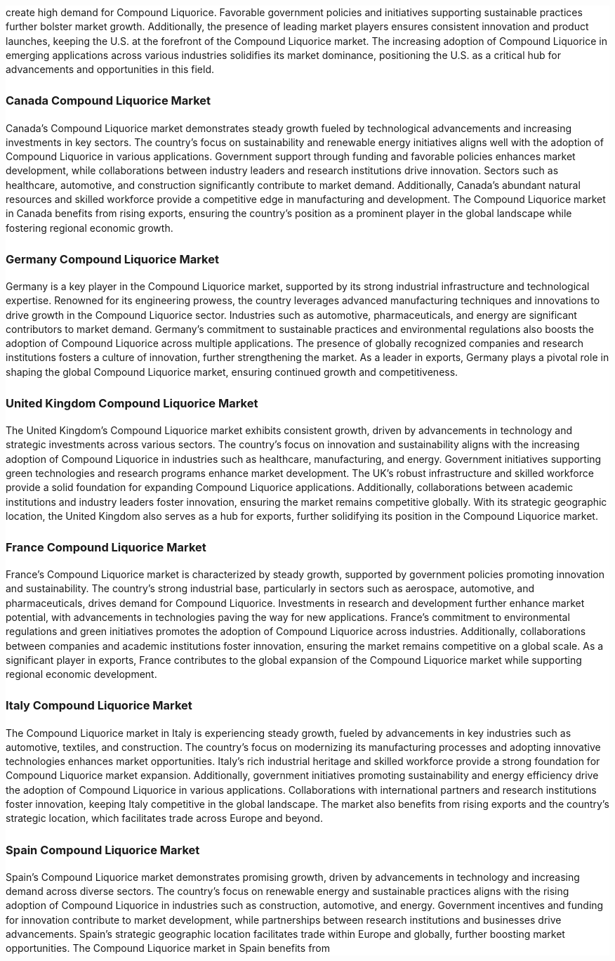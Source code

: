 create high demand for Compound Liquorice. Favorable government policies and initiatives supporting sustainable practices further bolster market growth. Additionally, the presence of leading market players ensures consistent innovation and product launches, keeping the U.S. at the forefront of the Compound Liquorice market. The increasing adoption of Compound Liquorice in emerging applications across various industries solidifies its market dominance, positioning the U.S. as a critical hub for advancements and opportunities in this field.</p><h3>Canada Compound Liquorice Market</h3><p>Canada&rsquo;s Compound Liquorice market demonstrates steady growth fueled by technological advancements and increasing investments in key sectors. The country&rsquo;s focus on sustainability and renewable energy initiatives aligns well with the adoption of Compound Liquorice in various applications. Government support through funding and favorable policies enhances market development, while collaborations between industry leaders and research institutions drive innovation. Sectors such as healthcare, automotive, and construction significantly contribute to market demand. Additionally, Canada&rsquo;s abundant natural resources and skilled workforce provide a competitive edge in manufacturing and development. The Compound Liquorice market in Canada benefits from rising exports, ensuring the country&rsquo;s position as a prominent player in the global landscape while fostering regional economic growth.</p><h3>Germany Compound Liquorice Market</h3><p>Germany is a key player in the Compound Liquorice market, supported by its strong industrial infrastructure and technological expertise. Renowned for its engineering prowess, the country leverages advanced manufacturing techniques and innovations to drive growth in the Compound Liquorice sector. Industries such as automotive, pharmaceuticals, and energy are significant contributors to market demand. Germany&rsquo;s commitment to sustainable practices and environmental regulations also boosts the adoption of Compound Liquorice across multiple applications. The presence of globally recognized companies and research institutions fosters a culture of innovation, further strengthening the market. As a leader in exports, Germany plays a pivotal role in shaping the global Compound Liquorice market, ensuring continued growth and competitiveness.</p><h3>United Kingdom Compound Liquorice Market</h3><p>The United Kingdom&rsquo;s Compound Liquorice market exhibits consistent growth, driven by advancements in technology and strategic investments across various sectors. The country&rsquo;s focus on innovation and sustainability aligns with the increasing adoption of Compound Liquorice in industries such as healthcare, manufacturing, and energy. Government initiatives supporting green technologies and research programs enhance market development. The UK&rsquo;s robust infrastructure and skilled workforce provide a solid foundation for expanding Compound Liquorice applications. Additionally, collaborations between academic institutions and industry leaders foster innovation, ensuring the market remains competitive globally. With its strategic geographic location, the United Kingdom also serves as a hub for exports, further solidifying its position in the Compound Liquorice market.</p><h3>France Compound Liquorice Market</h3><p>France&rsquo;s Compound Liquorice market is characterized by steady growth, supported by government policies promoting innovation and sustainability. The country&rsquo;s strong industrial base, particularly in sectors such as aerospace, automotive, and pharmaceuticals, drives demand for Compound Liquorice. Investments in research and development further enhance market potential, with advancements in technologies paving the way for new applications. France&rsquo;s commitment to environmental regulations and green initiatives promotes the adoption of Compound Liquorice across industries. Additionally, collaborations between companies and academic institutions foster innovation, ensuring the market remains competitive on a global scale. As a significant player in exports, France contributes to the global expansion of the Compound Liquorice market while supporting regional economic development.</p><h3>Italy Compound Liquorice Market</h3><p>The Compound Liquorice market in Italy is experiencing steady growth, fueled by advancements in key industries such as automotive, textiles, and construction. The country&rsquo;s focus on modernizing its manufacturing processes and adopting innovative technologies enhances market opportunities. Italy&rsquo;s rich industrial heritage and skilled workforce provide a strong foundation for Compound Liquorice market expansion. Additionally, government initiatives promoting sustainability and energy efficiency drive the adoption of Compound Liquorice in various applications. Collaborations with international partners and research institutions foster innovation, keeping Italy competitive in the global landscape. The market also benefits from rising exports and the country&rsquo;s strategic location, which facilitates trade across Europe and beyond.</p><h3>Spain Compound Liquorice Market</h3><p>Spain&rsquo;s Compound Liquorice market demonstrates promising growth, driven by advancements in technology and increasing demand across diverse sectors. The country&rsquo;s focus on renewable energy and sustainable practices aligns with the rising adoption of Compound Liquorice in industries such as construction, automotive, and energy. Government incentives and funding for innovation contribute to market development, while partnerships between research institutions and businesses drive advancements. Spain&rsquo;s strategic geographic location facilitates trade within Europe and globally, further boosting market opportunities. The Compound Liquorice market in Spain benefits from